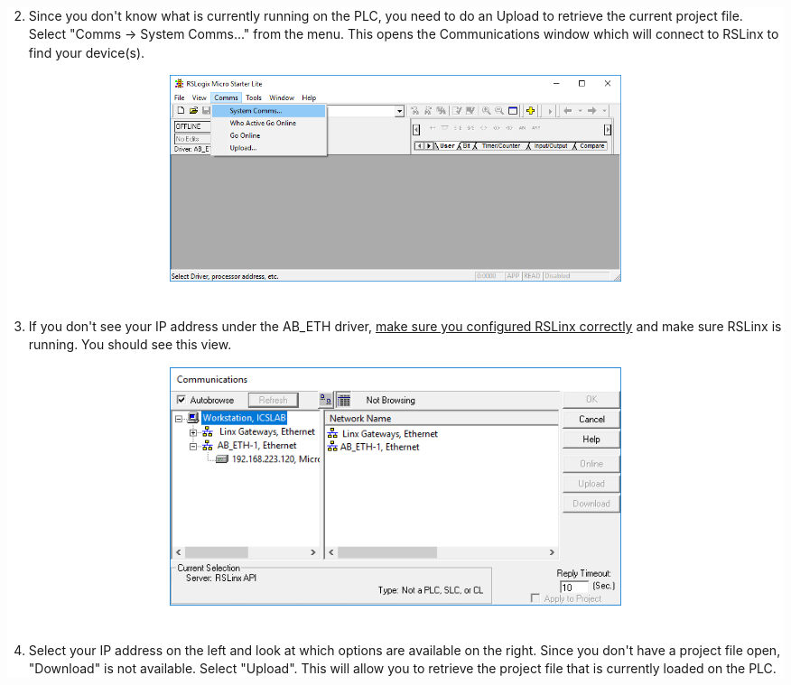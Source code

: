 2. Since you don't know what is currently running on the PLC, you need to do an Upload to retrieve the current project file. Select "Comms -> System Comms..." from the menu. This opens the Communications window which will connect to RSLinx to find your device(s).

<div align="center">
<img src="./img/rslogix2.png" width="500">
</div><br/>

3. If you don't see your IP address under the AB_ETH driver, [make sure you configured RSLinx correctly](./04_rslinx.md) and make sure RSLinx is running. You should see this view. 

<div align="center">
<img src="./img/rslogix3.png" width="500">
</div><br/>

4. Select your IP address on the left and look at which options are available on the right. Since you don't have a project file open, "Download" is not available. Select "Upload". This will allow you to retrieve the project file that is currently loaded on the PLC.
